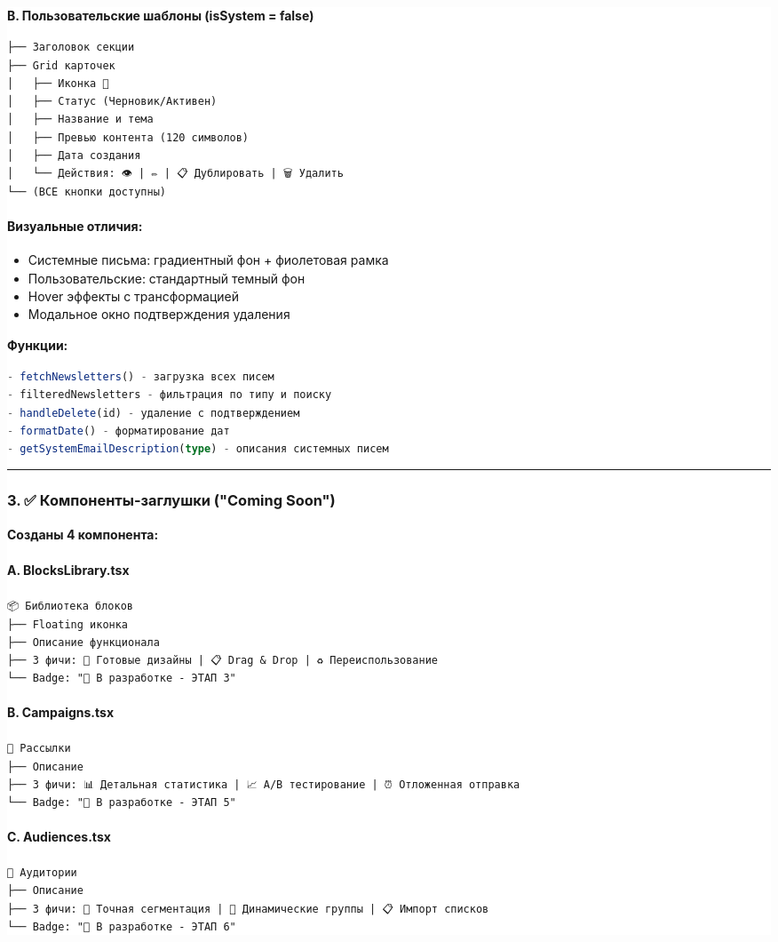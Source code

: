 **B. Пользовательские шаблоны (isSystem = false)**
```
├── Заголовок секции
├── Grid карточек
│   ├── Иконка 📝
│   ├── Статус (Черновик/Активен)
│   ├── Название и тема
│   ├── Превью контента (120 символов)
│   ├── Дата создания
│   └── Действия: 👁️ | ✏️ | 📋 Дублировать | 🗑️ Удалить
└── (ВСЕ кнопки доступны)
```

#### Визуальные отличия:
- Системные письма: градиентный фон + фиолетовая рамка
- Пользовательские: стандартный темный фон
- Hover эффекты с трансформацией
- Модальное окно подтверждения удаления

**Функции:**
```typescript
- fetchNewsletters() - загрузка всех писем
- filteredNewsletters - фильтрация по типу и поиску
- handleDelete(id) - удаление с подтверждением
- formatDate() - форматирование дат
- getSystemEmailDescription(type) - описания системных писем
```

---

### 3. ✅ Компоненты-заглушки ("Coming Soon")

**Созданы 4 компонента:**

#### A. BlocksLibrary.tsx
```
📦 Библиотека блоков
├── Floating иконка
├── Описание функционала
├── 3 фичи: 🎨 Готовые дизайны | 📋 Drag & Drop | ♻️ Переиспользование
└── Badge: "🚧 В разработке - ЭТАП 3"
```

#### B. Campaigns.tsx
```
📨 Рассылки
├── Описание
├── 3 фичи: 📊 Детальная статистика | 📈 A/B тестирование | ⏰ Отложенная отправка
└── Badge: "🚧 В разработке - ЭТАП 5"
```

#### C. Audiences.tsx
```
👥 Аудитории
├── Описание
├── 3 фичи: 🎯 Точная сегментация | 🔄 Динамические группы | 📋 Импорт списков
└── Badge: "🚧 В разработке - ЭТАП 6"
```
